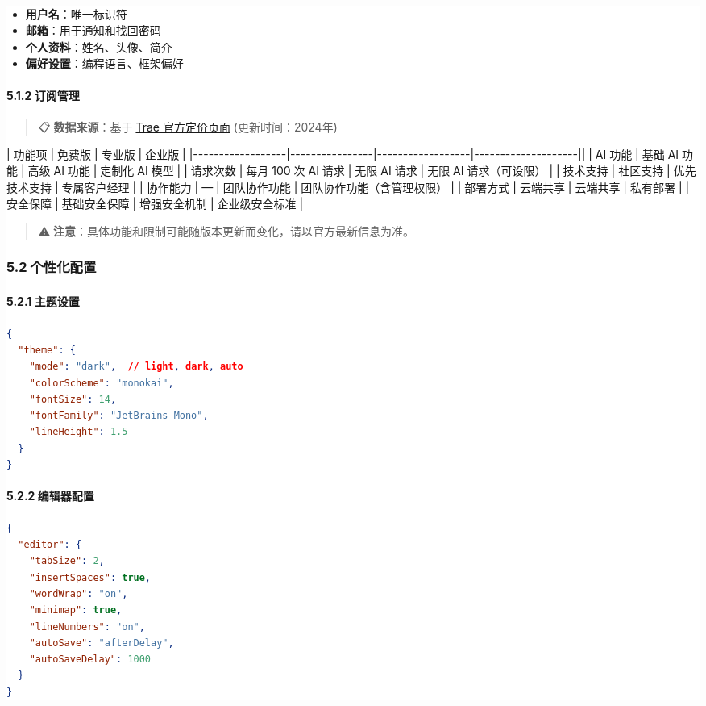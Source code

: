 - **用户名**：唯一标识符
- **邮箱**：用于通知和找回密码
- **个人资料**：姓名、头像、简介
- **偏好设置**：编程语言、框架偏好

#### 5.1.2 订阅管理

> 📋 **数据来源**：基于 [Trae 官方定价页面](https://trae.ai/pricing) (更新时间：2024年)

| 功能项 | 免费版 | 专业版 | 企业版 |
|------------------|----------------|------------------|--------------------||
| AI 功能 | 基础 AI 功能 | 高级 AI 功能 | 定制化 AI 模型 |
| 请求次数 | 每月 100 次 AI 请求 | 无限 AI 请求 | 无限 AI 请求（可设限） |
| 技术支持 | 社区支持 | 优先技术支持 | 专属客户经理 |
| 协作能力 | — | 团队协作功能 | 团队协作功能（含管理权限） |
| 部署方式 | 云端共享 | 云端共享 | 私有部署 |
| 安全保障 | 基础安全保障 | 增强安全机制 | 企业级安全标准 |

> ⚠️ **注意**：具体功能和限制可能随版本更新而变化，请以官方最新信息为准。

### 5.2 个性化配置

#### 5.2.1 主题设置

```json
{
  "theme": {
    "mode": "dark",  // light, dark, auto
    "colorScheme": "monokai",
    "fontSize": 14,
    "fontFamily": "JetBrains Mono",
    "lineHeight": 1.5
  }
}
```

#### 5.2.2 编辑器配置

```json
{
  "editor": {
    "tabSize": 2,
    "insertSpaces": true,
    "wordWrap": "on",
    "minimap": true,
    "lineNumbers": "on",
    "autoSave": "afterDelay",
    "autoSaveDelay": 1000
  }
}
```
